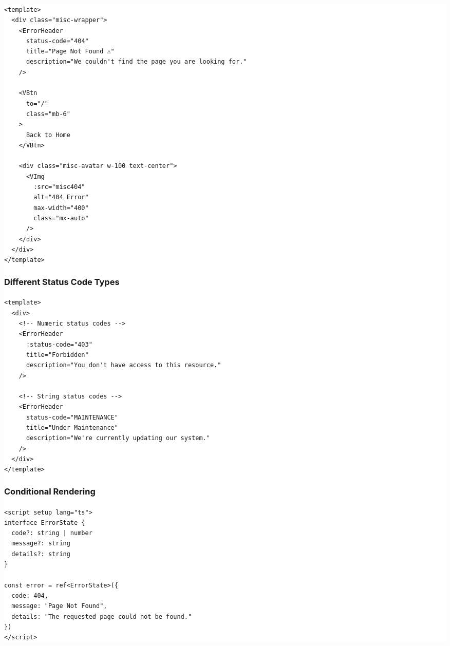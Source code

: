 ```vue
<template>
  <div class="misc-wrapper">
    <ErrorHeader
      status-code="404"
      title="Page Not Found ⚠️"
      description="We couldn't find the page you are looking for."
    />

    <VBtn
      to="/"
      class="mb-6"
    >
      Back to Home
    </VBtn>

    <div class="misc-avatar w-100 text-center">
      <VImg
        :src="misc404"
        alt="404 Error"
        max-width="400"
        class="mx-auto"
      />
    </div>
  </div>
</template>
```

### Different Status Code Types
```vue
<template>
  <div>
    <!-- Numeric status codes -->
    <ErrorHeader
      :status-code="403"
      title="Forbidden"
      description="You don't have access to this resource."
    />

    <!-- String status codes -->
    <ErrorHeader
      status-code="MAINTENANCE"
      title="Under Maintenance"
      description="We're currently updating our system."
    />
  </div>
</template>
```

### Conditional Rendering
```vue
<script setup lang="ts">
interface ErrorState {
  code?: string | number
  message?: string
  details?: string
}

const error = ref<ErrorState>({
  code: 404,
  message: "Page Not Found",
  details: "The requested page could not be found."
})
</script>
```